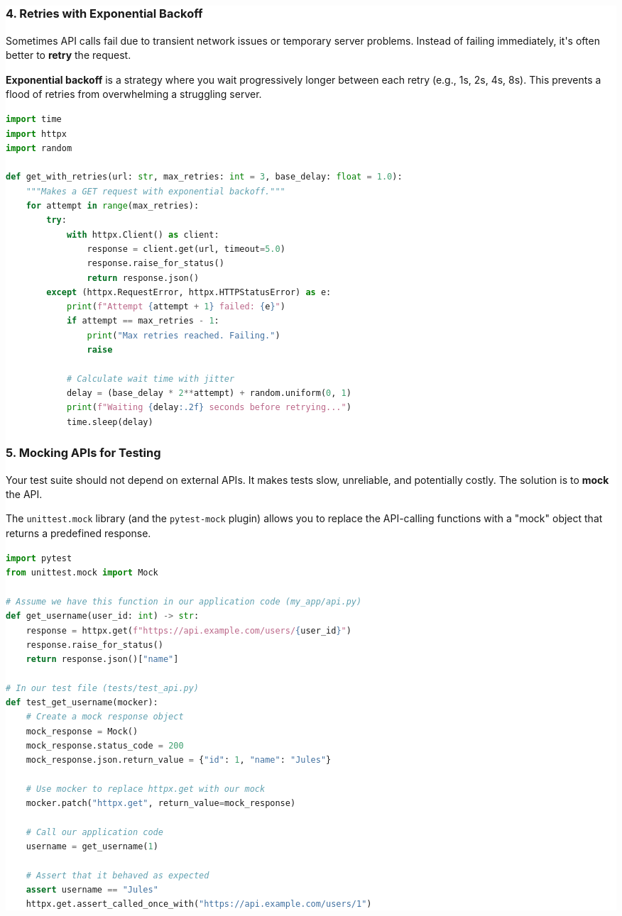 ### 4. Retries with Exponential Backoff
Sometimes API calls fail due to transient network issues or temporary server problems. Instead of failing immediately, it's often better to **retry** the request.

**Exponential backoff** is a strategy where you wait progressively longer between each retry (e.g., 1s, 2s, 4s, 8s). This prevents a flood of retries from overwhelming a struggling server.

```python
import time
import httpx
import random

def get_with_retries(url: str, max_retries: int = 3, base_delay: float = 1.0):
    """Makes a GET request with exponential backoff."""
    for attempt in range(max_retries):
        try:
            with httpx.Client() as client:
                response = client.get(url, timeout=5.0)
                response.raise_for_status()
                return response.json()
        except (httpx.RequestError, httpx.HTTPStatusError) as e:
            print(f"Attempt {attempt + 1} failed: {e}")
            if attempt == max_retries - 1:
                print("Max retries reached. Failing.")
                raise

            # Calculate wait time with jitter
            delay = (base_delay * 2**attempt) + random.uniform(0, 1)
            print(f"Waiting {delay:.2f} seconds before retrying...")
            time.sleep(delay)
```

### 5. Mocking APIs for Testing
Your test suite should not depend on external APIs. It makes tests slow, unreliable, and potentially costly. The solution is to **mock** the API.

The `unittest.mock` library (and the `pytest-mock` plugin) allows you to replace the API-calling functions with a "mock" object that returns a predefined response.

```python
import pytest
from unittest.mock import Mock

# Assume we have this function in our application code (my_app/api.py)
def get_username(user_id: int) -> str:
    response = httpx.get(f"https://api.example.com/users/{user_id}")
    response.raise_for_status()
    return response.json()["name"]

# In our test file (tests/test_api.py)
def test_get_username(mocker):
    # Create a mock response object
    mock_response = Mock()
    mock_response.status_code = 200
    mock_response.json.return_value = {"id": 1, "name": "Jules"}

    # Use mocker to replace httpx.get with our mock
    mocker.patch("httpx.get", return_value=mock_response)

    # Call our application code
    username = get_username(1)

    # Assert that it behaved as expected
    assert username == "Jules"
    httpx.get.assert_called_once_with("https://api.example.com/users/1")
```